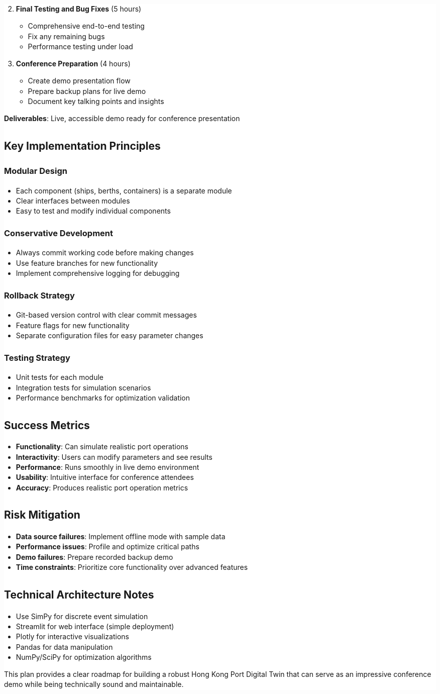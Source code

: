 2. **Final Testing and Bug Fixes** (5 hours)
   - Comprehensive end-to-end testing
   - Fix any remaining bugs
   - Performance testing under load

3. **Conference Preparation** (4 hours)
   - Create demo presentation flow
   - Prepare backup plans for live demo
   - Document key talking points and insights

**Deliverables**: Live, accessible demo ready for conference presentation

## Key Implementation Principles

### Modular Design
- Each component (ships, berths, containers) is a separate module
- Clear interfaces between modules
- Easy to test and modify individual components

### Conservative Development
- Always commit working code before making changes
- Use feature branches for new functionality
- Implement comprehensive logging for debugging

### Rollback Strategy
- Git-based version control with clear commit messages
- Feature flags for new functionality
- Separate configuration files for easy parameter changes

### Testing Strategy
- Unit tests for each module
- Integration tests for simulation scenarios
- Performance benchmarks for optimization validation

## Success Metrics
- **Functionality**: Can simulate realistic port operations
- **Interactivity**: Users can modify parameters and see results
- **Performance**: Runs smoothly in live demo environment
- **Usability**: Intuitive interface for conference attendees
- **Accuracy**: Produces realistic port operation metrics

## Risk Mitigation
- **Data source failures**: Implement offline mode with sample data
- **Performance issues**: Profile and optimize critical paths
- **Demo failures**: Prepare recorded backup demo
- **Time constraints**: Prioritize core functionality over advanced features

## Technical Architecture Notes
- Use SimPy for discrete event simulation
- Streamlit for web interface (simple deployment)
- Plotly for interactive visualizations
- Pandas for data manipulation
- NumPy/SciPy for optimization algorithms

This plan provides a clear roadmap for building a robust Hong Kong Port Digital Twin that can serve as an impressive conference demo while being technically sound and maintainable.